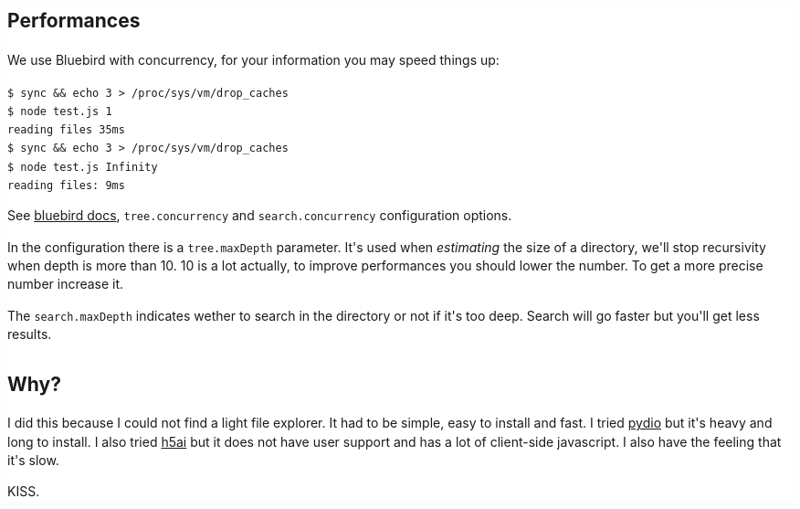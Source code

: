 ## Performances

We use Bluebird with concurrency, for your information you may speed things up:

```
$ sync && echo 3 > /proc/sys/vm/drop_caches
$ node test.js 1
reading files 35ms
$ sync && echo 3 > /proc/sys/vm/drop_caches
$ node test.js Infinity
reading files: 9ms
```

See [bluebird docs](https://github.com/petkaantonov/bluebird/blob/master/API.md#option-concurrency), `tree.concurrency` and `search.concurrency` configuration options.

In the configuration there is a `tree.maxDepth` parameter. It's used when *estimating* the size of a directory, we'll stop recursivity when depth is more than 10. 
10 is a lot actually, to improve performances you should lower the number. To get a more precise number increase it.

The `search.maxDepth` indicates wether to search in the directory or not if it's too deep. Search will go faster but you'll get less results. 

## Why?

I did this because I could not find a light file explorer. It had to be simple, easy to install and fast. 
I tried [pydio](https://pyd.io) but it's heavy and long to install. I also tried [h5ai](http://larsjung.de/h5ai/) but it does not have user support and has a lot of client-side javascript. I also have the feeling that it's slow.

KISS.
